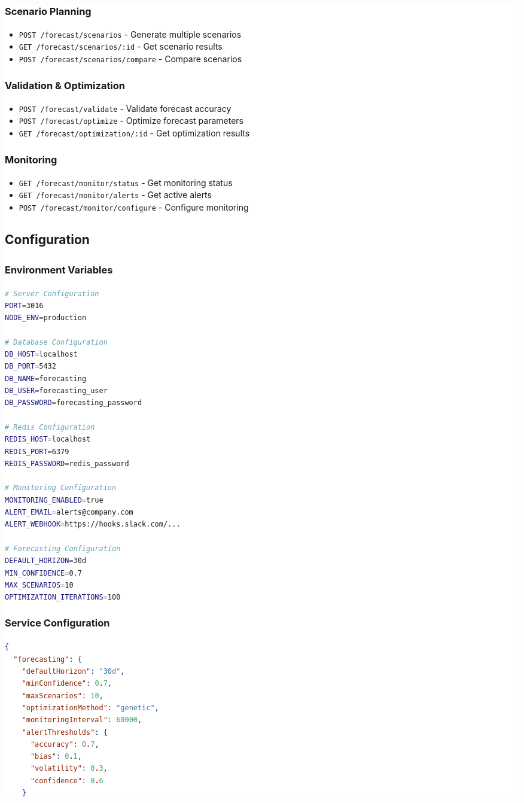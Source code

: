 ### Scenario Planning
- `POST /forecast/scenarios` - Generate multiple scenarios
- `GET /forecast/scenarios/:id` - Get scenario results
- `POST /forecast/scenarios/compare` - Compare scenarios

### Validation & Optimization
- `POST /forecast/validate` - Validate forecast accuracy
- `POST /forecast/optimize` - Optimize forecast parameters
- `GET /forecast/optimization/:id` - Get optimization results

### Monitoring
- `GET /forecast/monitor/status` - Get monitoring status
- `GET /forecast/monitor/alerts` - Get active alerts
- `POST /forecast/monitor/configure` - Configure monitoring

## Configuration

### Environment Variables
```bash
# Server Configuration
PORT=3016
NODE_ENV=production

# Database Configuration
DB_HOST=localhost
DB_PORT=5432
DB_NAME=forecasting
DB_USER=forecasting_user
DB_PASSWORD=forecasting_password

# Redis Configuration
REDIS_HOST=localhost
REDIS_PORT=6379
REDIS_PASSWORD=redis_password

# Monitoring Configuration
MONITORING_ENABLED=true
ALERT_EMAIL=alerts@company.com
ALERT_WEBHOOK=https://hooks.slack.com/...

# Forecasting Configuration
DEFAULT_HORIZON=30d
MIN_CONFIDENCE=0.7
MAX_SCENARIOS=10
OPTIMIZATION_ITERATIONS=100
```

### Service Configuration
```json
{
  "forecasting": {
    "defaultHorizon": "30d",
    "minConfidence": 0.7,
    "maxScenarios": 10,
    "optimizationMethod": "genetic",
    "monitoringInterval": 60000,
    "alertThresholds": {
      "accuracy": 0.7,
      "bias": 0.1,
      "volatility": 0.3,
      "confidence": 0.6
    }
```